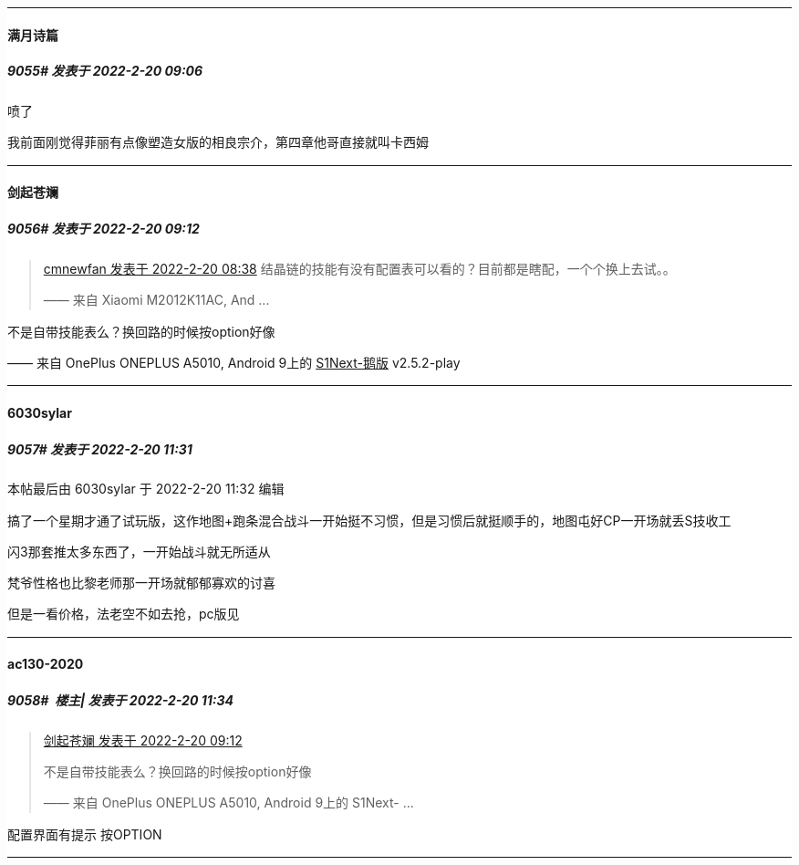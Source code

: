 

*****

####  满月诗篇  
##### 9055#       发表于 2022-2-20 09:06

喷了

我前面刚觉得菲丽有点像塑造女版的相良宗介，第四章他哥直接就叫卡西姆



*****

####  剑起苍斓  
##### 9056#       发表于 2022-2-20 09:12

<blockquote><a href="httphttps://bbs.saraba1st.com/2b/forum.php?mod=redirect&amp;goto=findpost&amp;pid=54761127&amp;ptid=1977906" target="_blank">cmnewfan 发表于 2022-2-20 08:38</a>
结晶链的技能有没有配置表可以看的？目前都是瞎配，一个个换上去试。。

—— 来自 Xiaomi M2012K11AC, And ...</blockquote>
不是自带技能表么？换回路的时候按option好像

—— 来自 OnePlus ONEPLUS A5010, Android 9上的 [S1Next-鹅版](https://github.com/ykrank/S1-Next/releases) v2.5.2-play



*****

####  6030sylar  
##### 9057#       发表于 2022-2-20 11:31

 本帖最后由 6030sylar 于 2022-2-20 11:32 编辑 

搞了一个星期才通了试玩版，这作地图+跑条混合战斗一开始挺不习惯，但是习惯后就挺顺手的，地图屯好CP一开场就丢S技收工

闪3那套推太多东西了，一开始战斗就无所适从

梵爷性格也比黎老师那一开场就郁郁寡欢的讨喜

但是一看价格，法老空不如去抢，pc版见

*****

####  ac130-2020  
##### 9058#         楼主| 发表于 2022-2-20 11:34

<blockquote><a href="httphttps://bbs.saraba1st.com/2b/forum.php?mod=redirect&amp;goto=findpost&amp;pid=54761305&amp;ptid=1977906" target="_blank">剑起苍斓 发表于 2022-2-20 09:12</a>

不是自带技能表么？换回路的时候按option好像

—— 来自 OnePlus ONEPLUS A5010, Android 9上的 S1Next- ...</blockquote>
配置界面有提示 按OPTION



*****
